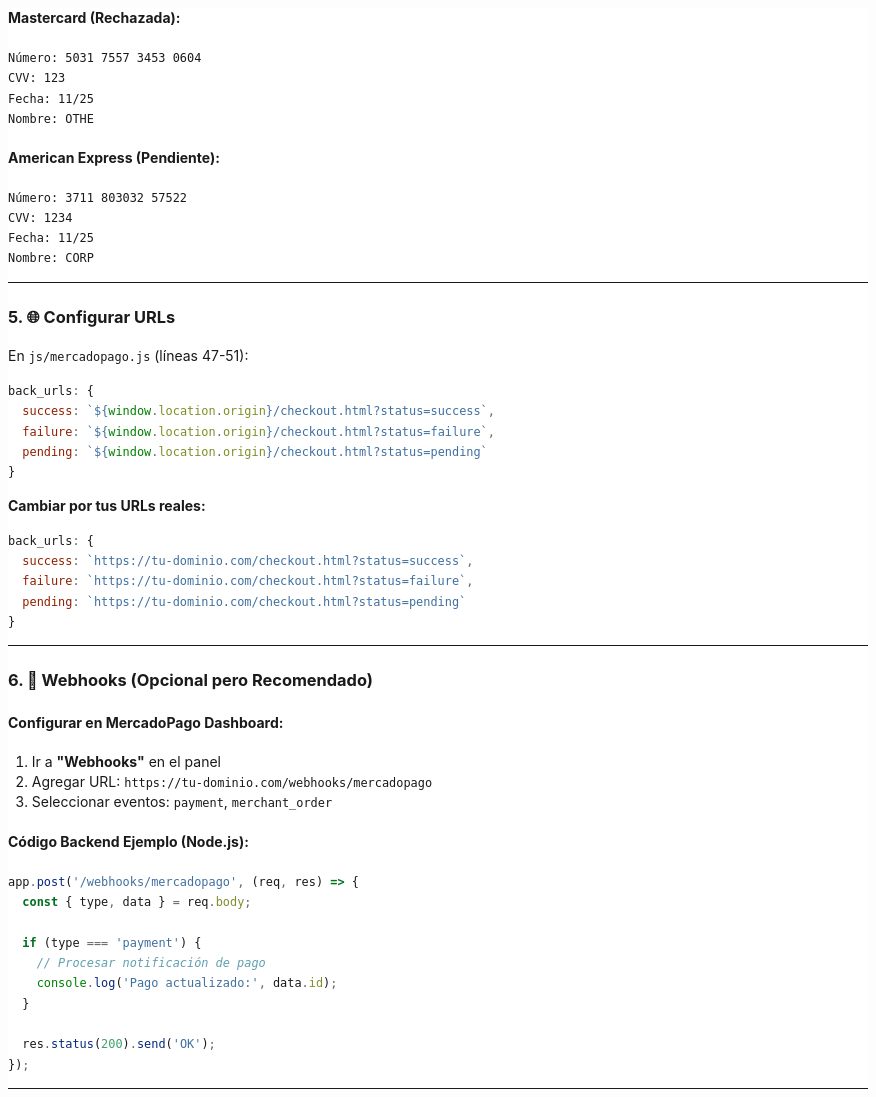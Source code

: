 #### **Mastercard (Rechazada):**
```
Número: 5031 7557 3453 0604
CVV: 123
Fecha: 11/25
Nombre: OTHE
```

#### **American Express (Pendiente):**
```
Número: 3711 803032 57522
CVV: 1234
Fecha: 11/25
Nombre: CORP
```

---

### **5. 🌐 Configurar URLs**

En `js/mercadopago.js` (líneas 47-51):

```javascript
back_urls: {
  success: `${window.location.origin}/checkout.html?status=success`,
  failure: `${window.location.origin}/checkout.html?status=failure`,
  pending: `${window.location.origin}/checkout.html?status=pending`
}
```

**Cambiar por tus URLs reales:**
```javascript
back_urls: {
  success: `https://tu-dominio.com/checkout.html?status=success`,
  failure: `https://tu-dominio.com/checkout.html?status=failure`, 
  pending: `https://tu-dominio.com/checkout.html?status=pending`
}
```

---

### **6. 🔗 Webhooks (Opcional pero Recomendado)**

#### **Configurar en MercadoPago Dashboard:**
1. Ir a **"Webhooks"** en el panel
2. Agregar URL: `https://tu-dominio.com/webhooks/mercadopago`
3. Seleccionar eventos: `payment`, `merchant_order`

#### **Código Backend Ejemplo (Node.js):**
```javascript
app.post('/webhooks/mercadopago', (req, res) => {
  const { type, data } = req.body;
  
  if (type === 'payment') {
    // Procesar notificación de pago
    console.log('Pago actualizado:', data.id);
  }
  
  res.status(200).send('OK');
});
```

---